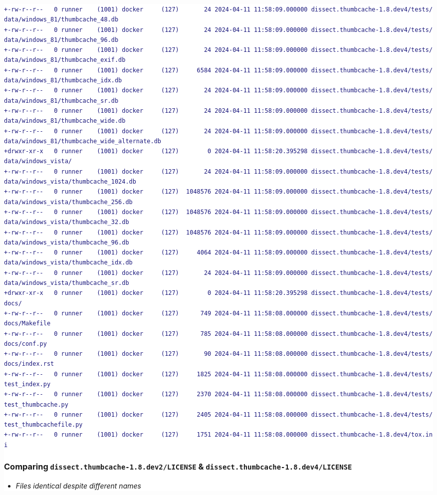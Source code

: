 ```diff
+-rw-r--r--   0 runner    (1001) docker     (127)       24 2024-04-11 11:58:09.000000 dissect.thumbcache-1.8.dev4/tests/data/windows_81/thumbcache_48.db
+-rw-r--r--   0 runner    (1001) docker     (127)       24 2024-04-11 11:58:09.000000 dissect.thumbcache-1.8.dev4/tests/data/windows_81/thumbcache_96.db
+-rw-r--r--   0 runner    (1001) docker     (127)       24 2024-04-11 11:58:09.000000 dissect.thumbcache-1.8.dev4/tests/data/windows_81/thumbcache_exif.db
+-rw-r--r--   0 runner    (1001) docker     (127)     6584 2024-04-11 11:58:09.000000 dissect.thumbcache-1.8.dev4/tests/data/windows_81/thumbcache_idx.db
+-rw-r--r--   0 runner    (1001) docker     (127)       24 2024-04-11 11:58:09.000000 dissect.thumbcache-1.8.dev4/tests/data/windows_81/thumbcache_sr.db
+-rw-r--r--   0 runner    (1001) docker     (127)       24 2024-04-11 11:58:09.000000 dissect.thumbcache-1.8.dev4/tests/data/windows_81/thumbcache_wide.db
+-rw-r--r--   0 runner    (1001) docker     (127)       24 2024-04-11 11:58:09.000000 dissect.thumbcache-1.8.dev4/tests/data/windows_81/thumbcache_wide_alternate.db
+drwxr-xr-x   0 runner    (1001) docker     (127)        0 2024-04-11 11:58:20.395298 dissect.thumbcache-1.8.dev4/tests/data/windows_vista/
+-rw-r--r--   0 runner    (1001) docker     (127)       24 2024-04-11 11:58:09.000000 dissect.thumbcache-1.8.dev4/tests/data/windows_vista/thumbcache_1024.db
+-rw-r--r--   0 runner    (1001) docker     (127)  1048576 2024-04-11 11:58:09.000000 dissect.thumbcache-1.8.dev4/tests/data/windows_vista/thumbcache_256.db
+-rw-r--r--   0 runner    (1001) docker     (127)  1048576 2024-04-11 11:58:09.000000 dissect.thumbcache-1.8.dev4/tests/data/windows_vista/thumbcache_32.db
+-rw-r--r--   0 runner    (1001) docker     (127)  1048576 2024-04-11 11:58:09.000000 dissect.thumbcache-1.8.dev4/tests/data/windows_vista/thumbcache_96.db
+-rw-r--r--   0 runner    (1001) docker     (127)     4064 2024-04-11 11:58:09.000000 dissect.thumbcache-1.8.dev4/tests/data/windows_vista/thumbcache_idx.db
+-rw-r--r--   0 runner    (1001) docker     (127)       24 2024-04-11 11:58:09.000000 dissect.thumbcache-1.8.dev4/tests/data/windows_vista/thumbcache_sr.db
+drwxr-xr-x   0 runner    (1001) docker     (127)        0 2024-04-11 11:58:20.395298 dissect.thumbcache-1.8.dev4/tests/docs/
+-rw-r--r--   0 runner    (1001) docker     (127)      749 2024-04-11 11:58:08.000000 dissect.thumbcache-1.8.dev4/tests/docs/Makefile
+-rw-r--r--   0 runner    (1001) docker     (127)      785 2024-04-11 11:58:08.000000 dissect.thumbcache-1.8.dev4/tests/docs/conf.py
+-rw-r--r--   0 runner    (1001) docker     (127)       90 2024-04-11 11:58:08.000000 dissect.thumbcache-1.8.dev4/tests/docs/index.rst
+-rw-r--r--   0 runner    (1001) docker     (127)     1825 2024-04-11 11:58:08.000000 dissect.thumbcache-1.8.dev4/tests/test_index.py
+-rw-r--r--   0 runner    (1001) docker     (127)     2370 2024-04-11 11:58:08.000000 dissect.thumbcache-1.8.dev4/tests/test_thumbcache.py
+-rw-r--r--   0 runner    (1001) docker     (127)     2405 2024-04-11 11:58:08.000000 dissect.thumbcache-1.8.dev4/tests/test_thumbcachefile.py
+-rw-r--r--   0 runner    (1001) docker     (127)     1751 2024-04-11 11:58:08.000000 dissect.thumbcache-1.8.dev4/tox.ini
```

### Comparing `dissect.thumbcache-1.8.dev2/LICENSE` & `dissect.thumbcache-1.8.dev4/LICENSE`

 * *Files identical despite different names*
